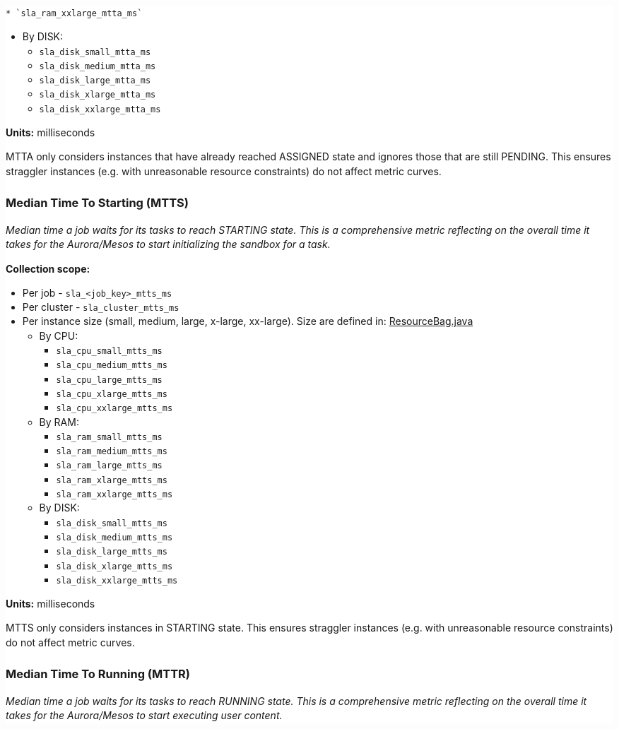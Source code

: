     * `sla_ram_xxlarge_mtta_ms`
  * By DISK:
    * `sla_disk_small_mtta_ms`
    * `sla_disk_medium_mtta_ms`
    * `sla_disk_large_mtta_ms`
    * `sla_disk_xlarge_mtta_ms`
    * `sla_disk_xxlarge_mtta_ms`

**Units:** milliseconds

MTTA only considers instances that have already reached ASSIGNED state and ignores those
that are still PENDING. This ensures straggler instances (e.g. with unreasonable resource
constraints) do not affect metric curves.

### Median Time To Starting (MTTS)

*Median time a job waits for its tasks to reach STARTING state. This is a comprehensive metric
reflecting on the overall time it takes for the Aurora/Mesos to start initializing the sandbox
for a task.*

**Collection scope:**

* Per job - `sla_<job_key>_mtts_ms`
* Per cluster - `sla_cluster_mtts_ms`
* Per instance size (small, medium, large, x-large, xx-large). Size are defined in:
[ResourceBag.java](../../src/main/java/org/apache/aurora/scheduler/resources/ResourceBag.java)
  * By CPU:
    * `sla_cpu_small_mtts_ms`
    * `sla_cpu_medium_mtts_ms`
    * `sla_cpu_large_mtts_ms`
    * `sla_cpu_xlarge_mtts_ms`
    * `sla_cpu_xxlarge_mtts_ms`
  * By RAM:
    * `sla_ram_small_mtts_ms`
    * `sla_ram_medium_mtts_ms`
    * `sla_ram_large_mtts_ms`
    * `sla_ram_xlarge_mtts_ms`
    * `sla_ram_xxlarge_mtts_ms`
  * By DISK:
    * `sla_disk_small_mtts_ms`
    * `sla_disk_medium_mtts_ms`
    * `sla_disk_large_mtts_ms`
    * `sla_disk_xlarge_mtts_ms`
    * `sla_disk_xxlarge_mtts_ms`

**Units:** milliseconds

MTTS only considers instances in STARTING state. This ensures straggler instances (e.g. with
unreasonable resource constraints) do not affect metric curves.

### Median Time To Running (MTTR)

*Median time a job waits for its tasks to reach RUNNING state. This is a comprehensive metric
reflecting on the overall time it takes for the Aurora/Mesos to start executing user content.*
